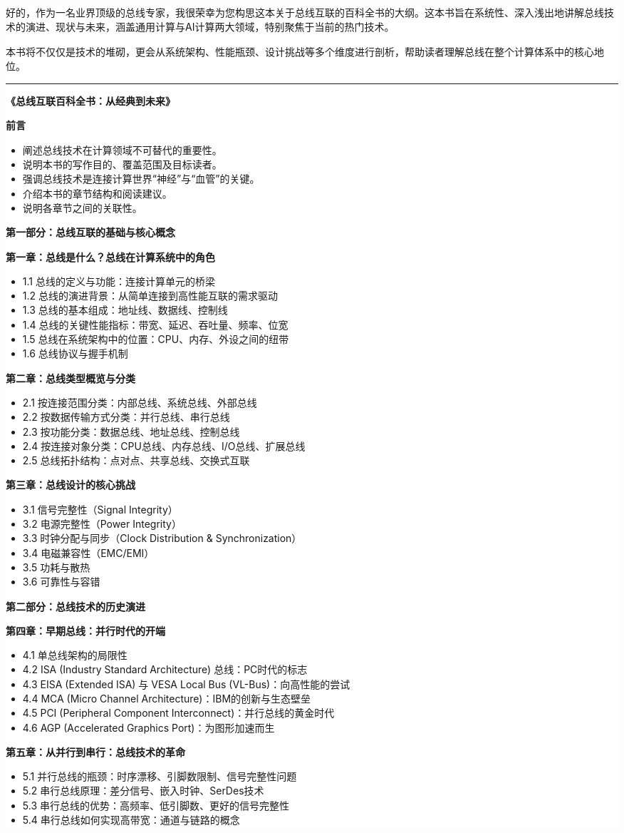 好的，作为一名业界顶级的总线专家，我很荣幸为您构思这本关于总线互联的百科全书的大纲。这本书旨在系统性、深入浅出地讲解总线技术的演进、现状与未来，涵盖通用计算与AI计算两大领域，特别聚焦于当前的热门技术。

本书将不仅仅是技术的堆砌，更会从系统架构、性能瓶颈、设计挑战等多个维度进行剖析，帮助读者理解总线在整个计算体系中的核心地位。

---

**《总线互联百科全书：从经典到未来》**

**前言**

*   阐述总线技术在计算领域不可替代的重要性。
*   说明本书的写作目的、覆盖范围及目标读者。
*   强调总线技术是连接计算世界“神经”与“血管”的关键。
*   介绍本书的章节结构和阅读建议。
*   说明各章节之间的关联性。

**第一部分：总线互联的基础与核心概念**

**第一章：总线是什么？总线在计算系统中的角色**

*   1.1 总线的定义与功能：连接计算单元的桥梁
*   1.2 总线的演进背景：从简单连接到高性能互联的需求驱动
*   1.3 总线的基本组成：地址线、数据线、控制线
*   1.4 总线的关键性能指标：带宽、延迟、吞吐量、频率、位宽
*   1.5 总线在系统架构中的位置：CPU、内存、外设之间的纽带
*   1.6 总线协议与握手机制

**第二章：总线类型概览与分类**

*   2.1 按连接范围分类：内部总线、系统总线、外部总线
*   2.2 按数据传输方式分类：并行总线、串行总线
*   2.3 按功能分类：数据总线、地址总线、控制总线
*   2.4 按连接对象分类：CPU总线、内存总线、I/O总线、扩展总线
*   2.5 总线拓扑结构：点对点、共享总线、交换式互联

**第三章：总线设计的核心挑战**

*   3.1 信号完整性（Signal Integrity）
*   3.2 电源完整性（Power Integrity）
*   3.3 时钟分配与同步（Clock Distribution & Synchronization）
*   3.4 电磁兼容性（EMC/EMI）
*   3.5 功耗与散热
*   3.6 可靠性与容错

**第二部分：总线技术的历史演进**

**第四章：早期总线：并行时代的开端**

*   4.1 单总线架构的局限性
*   4.2 ISA (Industry Standard Architecture) 总线：PC时代的标志
*   4.3 EISA (Extended ISA) 与 VESA Local Bus (VL-Bus)：向高性能的尝试
*   4.4 MCA (Micro Channel Architecture)：IBM的创新与生态壁垒
*   4.5 PCI (Peripheral Component Interconnect)：并行总线的黄金时代
*   4.6 AGP (Accelerated Graphics Port)：为图形加速而生

**第五章：从并行到串行：总线技术的革命**

*   5.1 并行总线的瓶颈：时序漂移、引脚数限制、信号完整性问题
*   5.2 串行总线原理：差分信号、嵌入时钟、SerDes技术
*   5.3 串行总线的优势：高频率、低引脚数、更好的信号完整性
*   5.4 串行总线如何实现高带宽：通道与链路的概念
